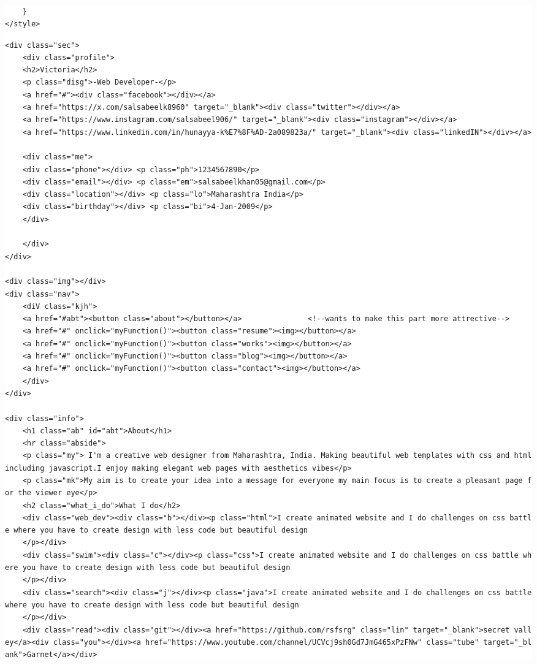 
        }
    </style>
    
<body>
   
    <div class="sec"> 
        <div class="profile">
        <h2>Victoria</h2>
        <p class="disg">-Web Developer-</p>
        <a href="#"><div class="facebook"></div></a>
        <a href="https://x.com/salsabeelk8960" target="_blank"><div class="twitter"></div></a>
        <a href="https://www.instagram.com/salsabeel906/" target="_blank"><div class="instagram"></div></a>
        <a href="https://www.linkedin.com/in/hunayya-k%E7%8F%AD-2a089823a/" target="_blank"><div class="linkedIN"></div></a>

        <div class="me">
        <div class="phone"></div> <p class="ph">1234567890</p>
        <div class="email"></div> <p class="em">salsabeelkhan05@gmail.com</p>
        <div class="location"></div> <p class="lo">Maharashtra India</p>
        <div class="birthday"></div> <p class="bi">4-Jan-2009</p>
        </div>
     
        </div>
    </div>
     
    <div class="img"></div>   
    <div class="nav">
        <diV class="kjh">
        <a href="#abt"><button class="about"></button></a>               <!--wants to make this part more attrective-->        
        <a href="#" onclick="myFunction()"><button class="resume"><img></button></a>
        <a href="#" onclick="myFunction()"><button class="works"><img></button></a>
        <a href="#" onclick="myFunction()"><button class="blog"><img></button></a>
        <a href="#" onclick="myFunction()"><button class="contact"><img></button></a>
        </div>
    </div>
    
    <div class="info">
        <h1 class="ab" id="abt">About</h1>
        <hr class="abside">
        <p class="my"> I'm a creative web designer from Maharashtra, India. Making beautiful web templates with css and html including javascript.I enjoy making elegant web pages with aesthetics vibes</p>
        <p class="mk">My aim is to create your idea into a message for everyone my main focus is to create a pleasant page for the viewer eye</p>
        <h2 class="what_i_do">What I do</h2> 
        <div class="web_dev"><div class="b"></div><p class="html">I create animated website and I do challenges on css battle where you have to create design with less code but beautiful design 
        </p></div>
        <div class="swim"><div class="c"></div><p class="css">I create animated website and I do challenges on css battle where you have to create design with less code but beautiful design 
        </p></div>
        <div class="search"><div class="j"></div><p class="java">I create animated website and I do challenges on css battle where you have to create design with less code but beautiful design 
        </p></div>
        <div class="read"><div class="git"></div><a href="https://github.com/rsfsrg" class="lin" target="_blank">secret valley</a><div class="you"></div><a href="https://www.youtube.com/channel/UCVcj9sh0Gd7JmG465xPzFNw" class="tube" target="_blank">Garnet</a></div>
         
